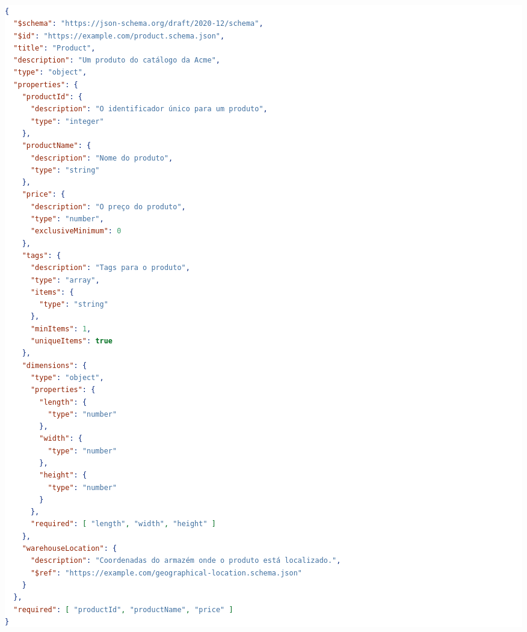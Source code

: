 ```json
{
  "$schema": "https://json-schema.org/draft/2020-12/schema",
  "$id": "https://example.com/product.schema.json",
  "title": "Product",
  "description": "Um produto do catálogo da Acme",
  "type": "object",
  "properties": {
    "productId": {
      "description": "O identificador único para um produto",
      "type": "integer"
    },
    "productName": {
      "description": "Nome do produto",
      "type": "string"
    },
    "price": {
      "description": "O preço do produto",
      "type": "number",
      "exclusiveMinimum": 0
    },
    "tags": {
      "description": "Tags para o produto",
      "type": "array",
      "items": {
        "type": "string"
      },
      "minItems": 1,
      "uniqueItems": true
    },
    "dimensions": {
      "type": "object",
      "properties": {
        "length": {
          "type": "number"
        },
        "width": {
          "type": "number"
        },
        "height": {
          "type": "number"
        }
      },
      "required": [ "length", "width", "height" ]
    },
    "warehouseLocation": {
      "description": "Coordenadas do armazém onde o produto está localizado.",
      "$ref": "https://example.com/geographical-location.schema.json"
    }
  },
  "required": [ "productId", "productName", "price" ]
}
```
